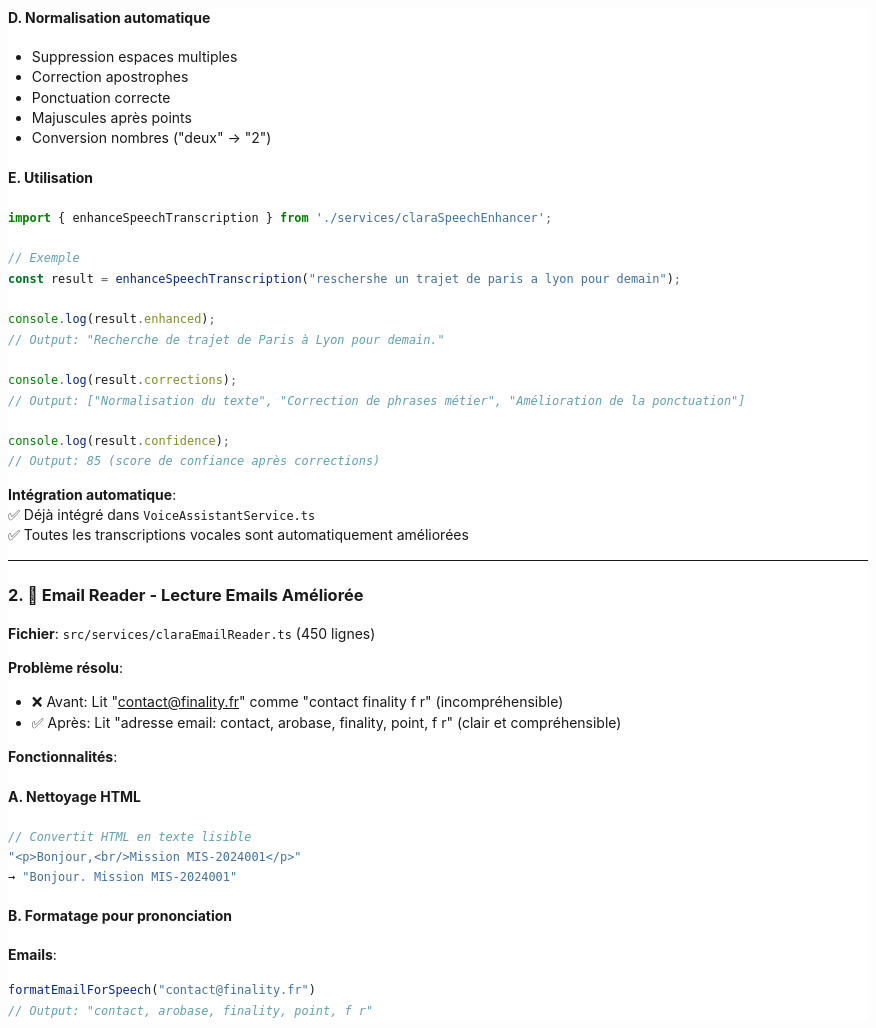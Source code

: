 #### D. Normalisation automatique
- Suppression espaces multiples
- Correction apostrophes
- Ponctuation correcte
- Majuscules après points
- Conversion nombres ("deux" → "2")

#### E. Utilisation

```typescript
import { enhanceSpeechTranscription } from './services/claraSpeechEnhancer';

// Exemple
const result = enhanceSpeechTranscription("reschershe un trajet de paris a lyon pour demain");

console.log(result.enhanced);
// Output: "Recherche de trajet de Paris à Lyon pour demain."

console.log(result.corrections);
// Output: ["Normalisation du texte", "Correction de phrases métier", "Amélioration de la ponctuation"]

console.log(result.confidence);
// Output: 85 (score de confiance après corrections)
```

**Intégration automatique**:  
✅ Déjà intégré dans `VoiceAssistantService.ts`  
✅ Toutes les transcriptions vocales sont automatiquement améliorées

---

### 2. 📧 Email Reader - Lecture Emails Améliorée

**Fichier**: `src/services/claraEmailReader.ts` (450 lignes)

**Problème résolu**:
- ❌ Avant: Lit "contact@finality.fr" comme "contact finality f r" (incompréhensible)
- ✅ Après: Lit "adresse email: contact, arobase, finality, point, f r" (clair et compréhensible)

**Fonctionnalités**:

#### A. Nettoyage HTML
```typescript
// Convertit HTML en texte lisible
"<p>Bonjour,<br/>Mission MIS-2024001</p>"
→ "Bonjour. Mission MIS-2024001"
```

#### B. Formatage pour prononciation

**Emails**:
```typescript
formatEmailForSpeech("contact@finality.fr")
// Output: "contact, arobase, finality, point, f r"
```
